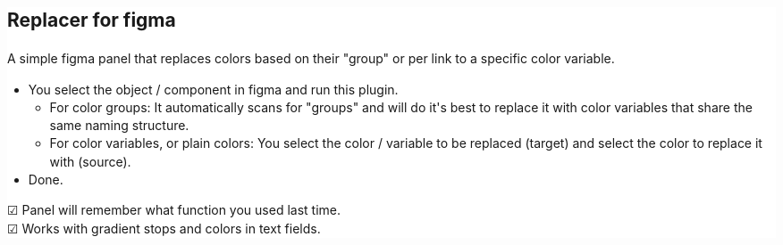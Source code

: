 ## Replacer for figma
A simple figma panel that replaces colors based on their "group" or per link to a specific color variable.

- You select the object / component in figma and run this plugin.
  - For color groups: It automatically scans for "groups" and will do it's best to replace it with color variables that share the same naming structure.
  - For color variables, or plain colors: You select the color / variable to be replaced (target) and select the color to replace it with (source).
- Done.

☑ Panel will remember what function you used last time.<br>
☑ Works with gradient stops and colors in text fields.<br>